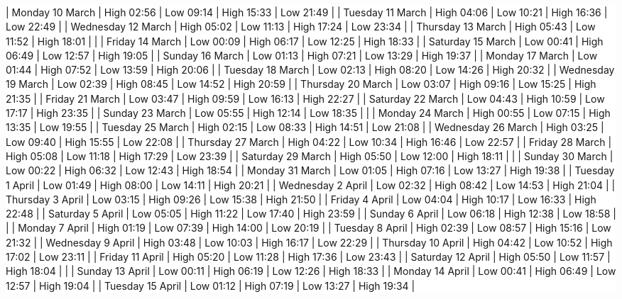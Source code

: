 | Monday 10 March | High 02:56 | Low 09:14 | High 15:33 | Low 21:49 | 
| Tuesday 11 March | High 04:06 | Low 10:21 | High 16:36 | Low 22:49 | 
| Wednesday 12 March | High 05:02 | Low 11:13 | High 17:24 | Low 23:34 | 
| Thursday 13 March | High 05:43 | Low 11:52 | High 18:01 |  | 
| Friday 14 March | Low 00:09 | High 06:17 | Low 12:25 | High 18:33 | 
| Saturday 15 March | Low 00:41 | High 06:49 | Low 12:57 | High 19:05 | 
| Sunday 16 March | Low 01:13 | High 07:21 | Low 13:29 | High 19:37 | 
| Monday 17 March | Low 01:44 | High 07:52 | Low 13:59 | High 20:06 | 
| Tuesday 18 March | Low 02:13 | High 08:20 | Low 14:26 | High 20:32 | 
| Wednesday 19 March | Low 02:39 | High 08:45 | Low 14:52 | High 20:59 | 
| Thursday 20 March | Low 03:07 | High 09:16 | Low 15:25 | High 21:35 | 
| Friday 21 March | Low 03:47 | High 09:59 | Low 16:13 | High 22:27 | 
| Saturday 22 March | Low 04:43 | High 10:59 | Low 17:17 | High 23:35 | 
| Sunday 23 March | Low 05:55 | High 12:14 | Low 18:35 |  | 
| Monday 24 March | High 00:55 | Low 07:15 | High 13:35 | Low 19:55 | 
| Tuesday 25 March | High 02:15 | Low 08:33 | High 14:51 | Low 21:08 | 
| Wednesday 26 March | High 03:25 | Low 09:40 | High 15:55 | Low 22:08 | 
| Thursday 27 March | High 04:22 | Low 10:34 | High 16:46 | Low 22:57 | 
| Friday 28 March | High 05:08 | Low 11:18 | High 17:29 | Low 23:39 | 
| Saturday 29 March | High 05:50 | Low 12:00 | High 18:11 |  | 
| Sunday 30 March | Low 00:22 | High 06:32 | Low 12:43 | High 18:54 | 
| Monday 31 March | Low 01:05 | High 07:16 | Low 13:27 | High 19:38 | 
| Tuesday 1 April | Low 01:49 | High 08:00 | Low 14:11 | High 20:21 | 
| Wednesday 2 April | Low 02:32 | High 08:42 | Low 14:53 | High 21:04 | 
| Thursday 3 April | Low 03:15 | High 09:26 | Low 15:38 | High 21:50 | 
| Friday 4 April | Low 04:04 | High 10:17 | Low 16:33 | High 22:48 | 
| Saturday 5 April | Low 05:05 | High 11:22 | Low 17:40 | High 23:59 | 
| Sunday 6 April | Low 06:18 | High 12:38 | Low 18:58 |  | 
| Monday 7 April | High 01:19 | Low 07:39 | High 14:00 | Low 20:19 | 
| Tuesday 8 April | High 02:39 | Low 08:57 | High 15:16 | Low 21:32 | 
| Wednesday 9 April | High 03:48 | Low 10:03 | High 16:17 | Low 22:29 | 
| Thursday 10 April | High 04:42 | Low 10:52 | High 17:02 | Low 23:11 | 
| Friday 11 April | High 05:20 | Low 11:28 | High 17:36 | Low 23:43 | 
| Saturday 12 April | High 05:50 | Low 11:57 | High 18:04 |  | 
| Sunday 13 April | Low 00:11 | High 06:19 | Low 12:26 | High 18:33 | 
| Monday 14 April | Low 00:41 | High 06:49 | Low 12:57 | High 19:04 | 
| Tuesday 15 April | Low 01:12 | High 07:19 | Low 13:27 | High 19:34 | 
